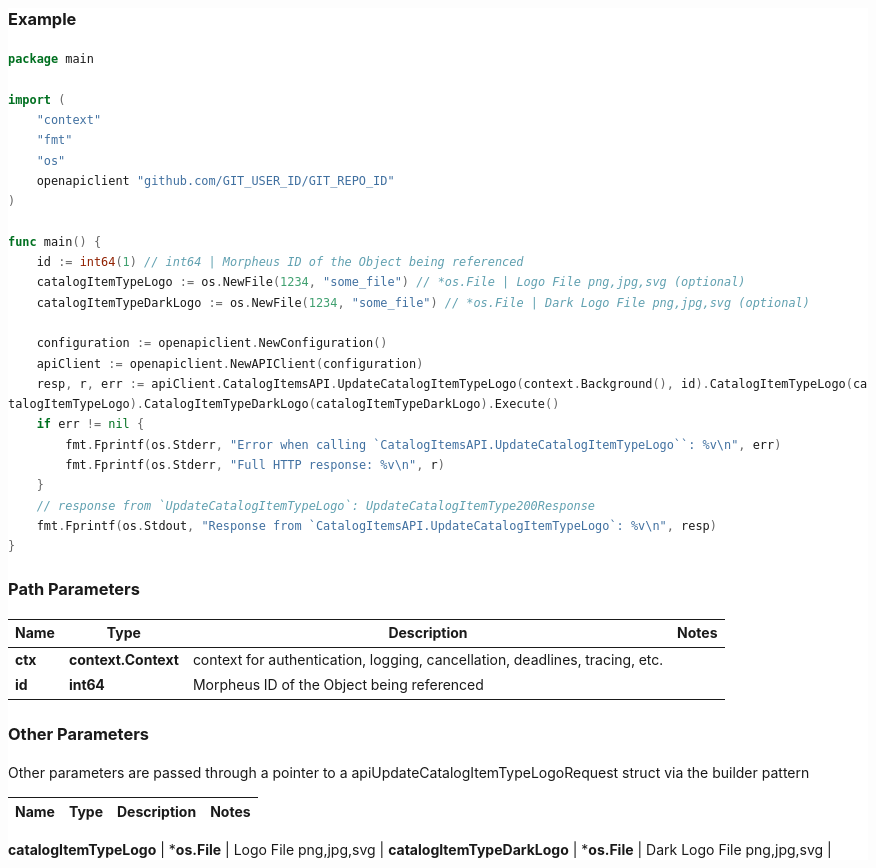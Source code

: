

### Example

```go
package main

import (
    "context"
    "fmt"
    "os"
    openapiclient "github.com/GIT_USER_ID/GIT_REPO_ID"
)

func main() {
    id := int64(1) // int64 | Morpheus ID of the Object being referenced
    catalogItemTypeLogo := os.NewFile(1234, "some_file") // *os.File | Logo File png,jpg,svg (optional)
    catalogItemTypeDarkLogo := os.NewFile(1234, "some_file") // *os.File | Dark Logo File png,jpg,svg (optional)

    configuration := openapiclient.NewConfiguration()
    apiClient := openapiclient.NewAPIClient(configuration)
    resp, r, err := apiClient.CatalogItemsAPI.UpdateCatalogItemTypeLogo(context.Background(), id).CatalogItemTypeLogo(catalogItemTypeLogo).CatalogItemTypeDarkLogo(catalogItemTypeDarkLogo).Execute()
    if err != nil {
        fmt.Fprintf(os.Stderr, "Error when calling `CatalogItemsAPI.UpdateCatalogItemTypeLogo``: %v\n", err)
        fmt.Fprintf(os.Stderr, "Full HTTP response: %v\n", r)
    }
    // response from `UpdateCatalogItemTypeLogo`: UpdateCatalogItemType200Response
    fmt.Fprintf(os.Stdout, "Response from `CatalogItemsAPI.UpdateCatalogItemTypeLogo`: %v\n", resp)
}
```

### Path Parameters


Name | Type | Description  | Notes
------------- | ------------- | ------------- | -------------
**ctx** | **context.Context** | context for authentication, logging, cancellation, deadlines, tracing, etc.
**id** | **int64** | Morpheus ID of the Object being referenced | 

### Other Parameters

Other parameters are passed through a pointer to a apiUpdateCatalogItemTypeLogoRequest struct via the builder pattern


Name | Type | Description  | Notes
------------- | ------------- | ------------- | -------------

 **catalogItemTypeLogo** | ***os.File** | Logo File png,jpg,svg | 
 **catalogItemTypeDarkLogo** | ***os.File** | Dark Logo File png,jpg,svg | 
